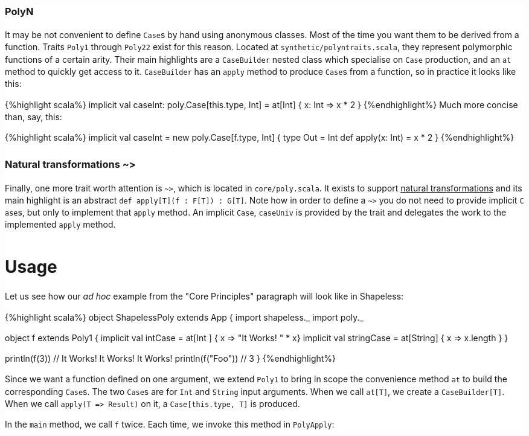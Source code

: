 ### PolyN
It may be not convenient to define `Case`s by hand using anonymous classes. Most of the time you want them to be derived from a function. Traits `Poly1` through `Poly22` exist for this reason. Located at `synthetic/polyntraits.scala`, they represent polymorphic functions of a certain arity. Their main highlights are a `CaseBuilder` nested class which specialise on `Case` production, and an `at` method to quickly get access to it. `CaseBuilder` has an `apply` method to produce `Case`s from a function, so in practice it looks like this:

{%highlight scala%}
implicit val caseInt: poly.Case[this.type, Int] = at[Int] { x: Int => x * 2 }
{%endhighlight%}
Much more concise than, say, this:

{%highlight scala%}
implicit val caseInt = new poly.Case[f.type, Int] {
  type Out = Int
  def apply(x: Int) = x * 2
}
{%endhighlight%}

### Natural transformations ~>
Finally, one more trait worth attention is `~>`, which is located in `core/poly.scala`. It exists to support [natural transformations](https://en.wikipedia.org/wiki/Natural_transformation) and its main highlight is an abstract `def apply[T](f : F[T]) : G[T]`. Note how in order to define a `~>` you do not need to provide implicit `Case`s, but only to implement that `apply` method. An implicit `Case`, `caseUniv` is provided by the trait and delegates the work to the implemented `apply` method.

# Usage
Let us see how our *ad hoc* example from the "Core Principles" paragraph will look like in Shapeless:

{%highlight scala%}
object ShapelessPoly extends App {
  import shapeless._
  import poly._

  object f extends Poly1 {
    implicit val intCase    = at[Int   ] { x => "It Works! " * x}
    implicit val stringCase = at[String] { x => x.length        }
  }

  println(f(3))      // It Works! It Works! It Works!
  println(f("Foo"))  // 3
}
{%endhighlight%}

Since we want a function defined on one argument, we extend `Poly1` to bring in scope the convenience method `at` to build the corresponding `Case`s. The two `Case`s are for `Int` and `String` input arguments. When we call `at[T]`, we create a `CaseBuilder[T]`. When we call `apply(T => Result)` on it, a `Case[this.type, T]` is produced.

In the `main` method, we call `f` twice. Each time, we invoke this method in `PolyApply`:

